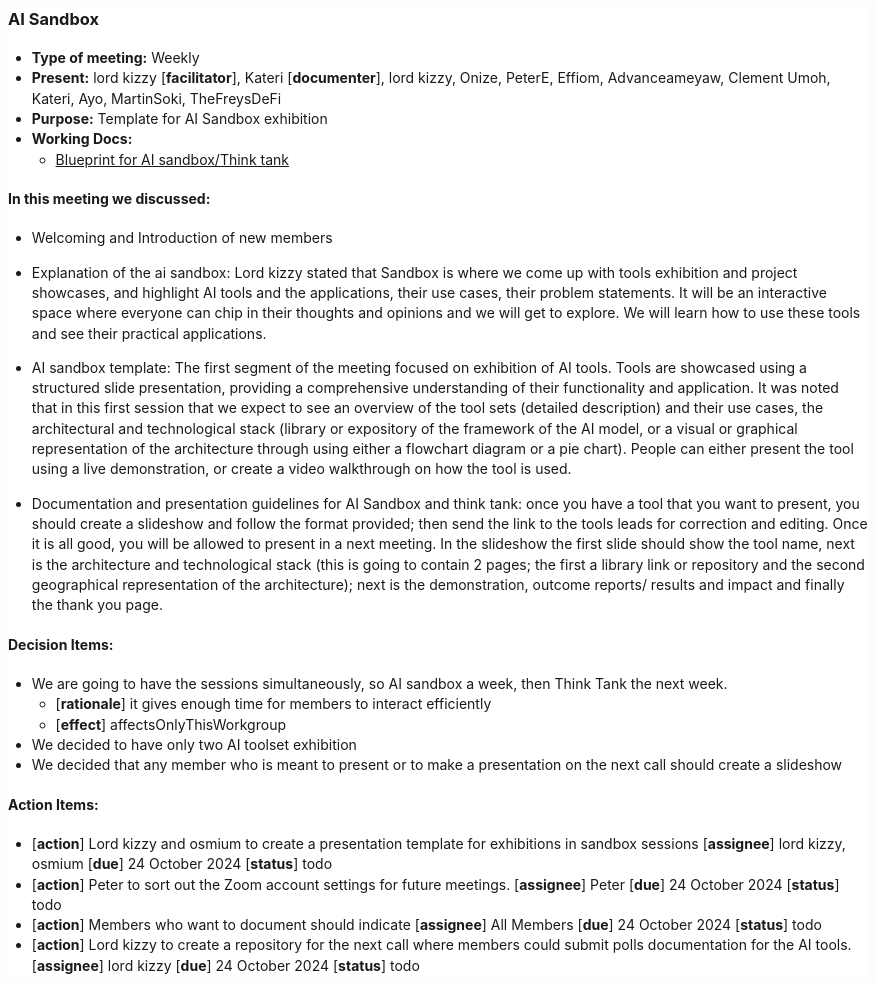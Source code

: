 

### AI Sandbox

- **Type of meeting:** Weekly
- **Present:** lord kizzy [**facilitator**], Kateri [**documenter**], lord kizzy, Onize, PeterE, Effiom, Advanceameyaw, Clement Umoh, Kateri, Ayo, MartinSoki, TheFreysDeFi
- **Purpose:** Template for AI Sandbox exhibition 
- **Working Docs:**
  - [Blueprint for AI sandbox/Think tank](https://docs.google.com/document/d/1U_gCzRj4bhcjcNB5uaZt--yVPeNJsadFNknIsl16bLI/edit?usp=sharing)

#### In this meeting we discussed:
- Welcoming and Introduction of new members
- Explanation of the ai sandbox: Lord kizzy stated that Sandbox is where we come up with tools exhibition and project showcases, and highlight AI tools and the applications, their use cases, their problem statements. It will be an interactive space where everyone can chip in their thoughts and opinions and we will get to explore. We will learn how to use these tools and see their practical applications.
- AI sandbox template: The first segment of the meeting focused on exhibition of AI tools. Tools are showcased using a structured slide presentation, providing a comprehensive understanding of their functionality and application.
It was noted that in this first session that we expect to see an overview of the tool sets (detailed description) and their use cases, the architectural and technological stack (library or expository of the framework of the AI model, or a visual or graphical representation of the architecture through using either a flowchart diagram or a pie chart). People can either present the tool using a live demonstration, or create a video walkthrough on how the tool is used.

- Documentation and presentation guidelines for AI Sandbox and think tank: once you have a tool that you want to present, you should create a slideshow and follow the format provided; then send the link to the tools leads for correction and editing. Once it is all good, you will be allowed to present in a next meeting. In the slideshow the first slide should show the tool name, next is the architecture and technological stack (this is going to contain 2 pages; the first a library link or repository and the second geographical representation of the architecture); next is the demonstration, outcome reports/ results and impact and finally the thank you page.

#### Decision Items:
- We are going to have the sessions simultaneously, so AI sandbox a week, then Think Tank the next week.
  - [**rationale**] it gives enough time for members to interact efficiently
  - [**effect**] affectsOnlyThisWorkgroup
- We decided to have only two AI toolset exhibition 
- We decided that any member who is meant to present or to make a presentation on the next call should create a slideshow 

#### Action Items:
- [**action**] Lord kizzy and osmium to create a presentation template for exhibitions in sandbox sessions [**assignee**] lord kizzy, osmium [**due**] 24 October 2024 [**status**] todo
- [**action**] Peter to sort out the Zoom account settings for future meetings.
 [**assignee**] Peter [**due**] 24 October 2024 [**status**] todo
- [**action**] Members who want to document should indicate  [**assignee**] All Members [**due**] 24 October 2024 [**status**] todo
- [**action**] Lord kizzy to create a repository for the next call where members could submit polls documentation for the AI tools. [**assignee**] lord kizzy [**due**] 24 October 2024 [**status**] todo
